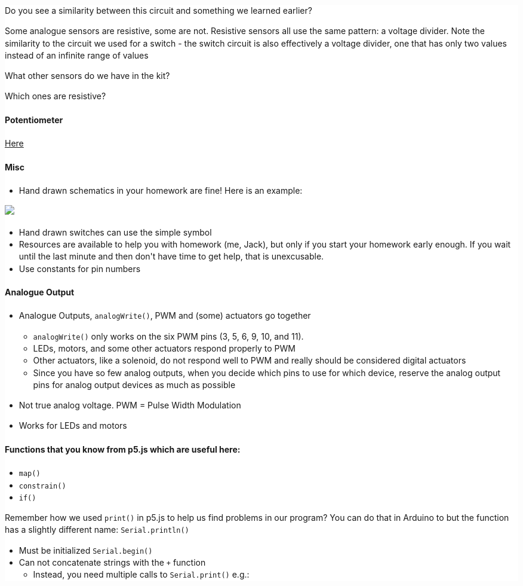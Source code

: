 Do you see a similarity between this circuit and 
something we learned earlier?

Some analogue sensors are resistive, some are not. 
Resistive sensors all use the same
pattern: a voltage divider.
Note the similarity to the circuit we used for a switch - 
the switch circuit is also effectively a voltage divider, one that has only
two values instead of an infinite range of values

What other sensors do we have in the kit?

Which ones are resistive?

#### Potentiometer

[Here](https://learn.sparkfun.com/tutorials/sparkfun-inventors-kit-experiment-guide---v41/circuit-1b-potentiometer)

#### Misc
- Hand drawn schematics in your homework are fine!
Here is an example:

![](media/handDrawnSchematicExample.jpg)

- Hand drawn switches can use the simple symbol
- Resources are available to help you with homework (me, Jack), but only
	if you start your homework early enough. If you wait until the last minute
	and then don't have time to get help, that is unexcusable.
- Use constants for pin numbers

#### Analogue Output

- Analogue Outputs, `analogWrite()`, PWM and (some) actuators go together
	- `analogWrite()` only works on the six PWM pins (3, 5, 6, 9, 10, and 11).
	- LEDs, motors, and some other actuators respond properly to PWM
	- Other actuators, like a solenoid, do not respond well to PWM and really
		should be considered digital actuators
	- Since you have so few analog outputs, when you decide which pins to use
		for which device, reserve the analog output pins for analog output devices
		as much as possible

- Not true analog voltage. PWM = Pulse Width Modulation
- Works for LEDs and motors

#### Functions that you know from p5.js which are useful here:
- `map()`
- `constrain()`
- `if()`

Remember how we used `print()` in p5.js to help us find problems in our 
program? You can do that in Arduino to but the function has a slightly
different name: `Serial.println()`
- Must be initialized `Serial.begin()`
- Can not concatenate strings with the `+` function
	- Instead, you need multiple calls to `Serial.print()` e.g.:
